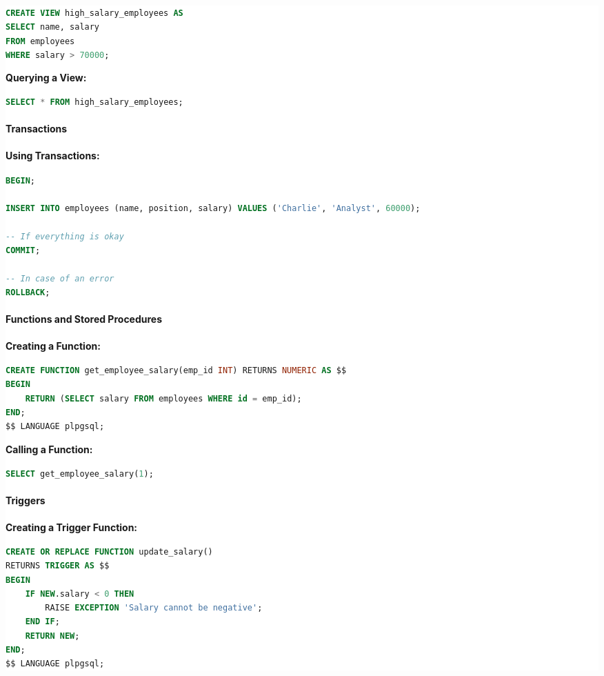 ```sql
CREATE VIEW high_salary_employees AS
SELECT name, salary
FROM employees
WHERE salary > 70000;
```

**Querying a View:**

```sql
SELECT * FROM high_salary_employees;
```

#### Transactions

**Using Transactions:**

```sql
BEGIN;

INSERT INTO employees (name, position, salary) VALUES ('Charlie', 'Analyst', 60000);

-- If everything is okay
COMMIT;

-- In case of an error
ROLLBACK;
```

#### Functions and Stored Procedures

**Creating a Function:**

```sql
CREATE FUNCTION get_employee_salary(emp_id INT) RETURNS NUMERIC AS $$
BEGIN
    RETURN (SELECT salary FROM employees WHERE id = emp_id);
END;
$$ LANGUAGE plpgsql;
```

**Calling a Function:**

```sql
SELECT get_employee_salary(1);
```

#### Triggers

**Creating a Trigger Function:**

```sql
CREATE OR REPLACE FUNCTION update_salary()
RETURNS TRIGGER AS $$
BEGIN
    IF NEW.salary < 0 THEN
        RAISE EXCEPTION 'Salary cannot be negative';
    END IF;
    RETURN NEW;
END;
$$ LANGUAGE plpgsql;
```
